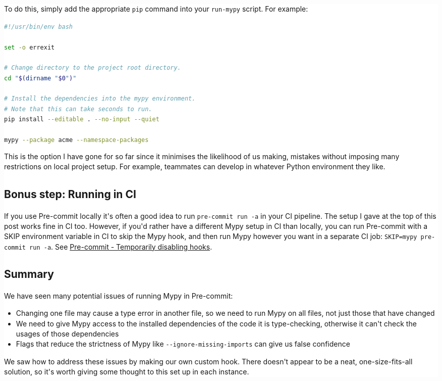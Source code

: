 To do this, simply add the appropriate `pip` command into your `run-mypy` script. For example:

```bash
#!/usr/bin/env bash

set -o errexit

# Change directory to the project root directory.
cd "$(dirname "$0")"

# Install the dependencies into the mypy environment.
# Note that this can take seconds to run.
pip install --editable . --no-input --quiet

mypy --package acme --namespace-packages
```

This is the option I have gone for so far since it minimises the likelihood of us making, mistakes without imposing many restrictions on local project setup. For example, teammates can develop in whatever Python environment they like.

## Bonus step: Running in CI

If you use Pre-commit locally it's often a good idea to run `pre-commit run -a` in your CI pipeline. The setup I gave at the top of this post works fine in CI too. However, if you'd rather have a different Mypy setup in CI than locally, you can run Pre-commit with a SKIP environment variable in CI to skip the Mypy hook, and then run Mypy however you want in a separate CI job: `SKIP=mypy pre-commit run -a`. See [Pre-commit - Temporarily disabling hooks](https://pre-commit.com/#temporarily-disabling-hooks).

## Summary
We have seen many potential issues of running Mypy in Pre-commit:
- Changing one file may cause a type error in another file, so we need to run Mypy on all files, not just those that have changed
- We need to give Mypy access to the installed dependencies of the code it is type-checking, otherwise it can't check the usages of those dependencies
- Flags that reduce the strictness of Mypy like `--ignore-missing-imports` can give us false confidence 

We saw how to address these issues by making our own custom hook. There doesn't appear to be a neat, one-size-fits-all solution, so it's worth giving some thought to this set up in each instance.

